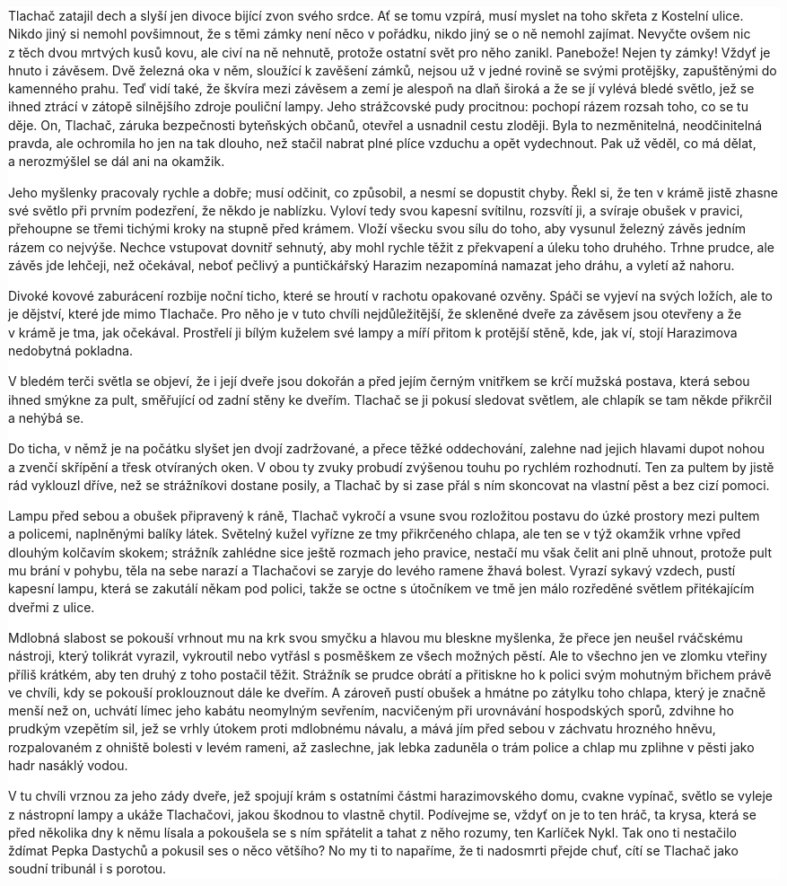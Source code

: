 Tlachač zatajil dech a slyší jen divoce bijící zvon svého srdce. Ať se tomu vzpírá, musí myslet na toho skřeta z Kostelní ulice. Nikdo jiný si nemohl povšimnout, že s těmi zámky není něco v pořádku, nikdo jiný se o ně nemohl zajímat. Nevyčte ovšem nic z těch dvou mrtvých kusů kovu, ale civí na ně nehnutě, protože ostatní svět pro něho zanikl. Panebože! Nejen ty zámky! Vždyť je hnuto i závěsem. Dvě železná oka v něm, sloužící k zavěšení zámků, nejsou už v jedné rovině se svými protějšky, zapuštěnými do kamenného prahu. Teď vidí také, že škvíra mezi závěsem a zemí je alespoň na dlaň široká a že se jí vylévá bledé světlo, jež se ihned ztrácí v zátopě silnějšího zdroje pouliční lampy. Jeho strážcovské pudy procitnou: pochopí rázem rozsah toho, co se tu děje. On, Tlachač, záruka bezpečnosti byteňských občanů, otevřel a usnadnil cestu zloději. Byla to nezměnitelná, neodčinitelná pravda, ale ochromila ho jen na tak dlouho, než stačil nabrat plné plíce vzduchu a opět vydechnout. Pak už věděl, co má dělat, a nerozmýšlel se dál ani na okamžik.

Jeho myšlenky pracovaly rychle a dobře; musí odčinit, co způsobil, a nesmí se dopustit chyby. Řekl si, že ten v krámě jistě zhasne své světlo při prvním podezření, že někdo je nablízku. Vyloví tedy svou kapesní svítilnu, rozsvítí ji, a svíraje obušek v pravici, přehoupne se třemi tichými kroky na stupně před krámem. Vloží všecku svou sílu do toho, aby vysunul železný závěs jedním rázem co nejvýše. Nechce vstupovat dovnitř sehnutý, aby mohl rychle těžit z překvapení a úleku toho druhého. Trhne prudce, ale závěs jde lehčeji, než očekával, neboť pečlivý a puntičkářský Harazim nezapomíná namazat jeho dráhu, a vyletí až nahoru.

Divoké kovové zaburácení rozbije noční ticho, které se hroutí v rachotu opakované ozvěny. Spáči se vyjeví na svých ložích, ale to je dějství, které jde mimo Tlachače. Pro něho je v tuto chvíli nejdůležitější, že skleněné dveře za závěsem jsou otevřeny a že v krámě je tma, jak očekával. Prostřelí ji bílým kuželem své lampy a míří přitom k protější stěně, kde, jak ví, stojí Harazimova nedobytná pokladna.

V bledém terči světla se objeví, že i její dveře jsou dokořán a před jejím černým vnitřkem se krčí mužská postava, která sebou ihned smýkne za pult, směřující od zadní stěny ke dveřím. Tlachač se ji pokusí sledovat světlem, ale chlapík se tam někde přikrčil a nehýbá se.

Do ticha, v němž je na počátku slyšet jen dvojí zadržované, a přece těžké oddechování, zalehne nad jejich hlavami dupot nohou a zvenčí skřípění a třesk otvíraných oken. V obou ty zvuky probudí zvýšenou touhu po rychlém rozhodnutí. Ten za pultem by jistě rád vyklouzl dříve, než se strážníkovi dostane posily, a Tlachač by si zase přál s ním skoncovat na vlastní pěst a bez cizí pomoci.

Lampu před sebou a obušek připravený k ráně, Tlachač vykročí a vsune svou rozložitou postavu do úzké prostory mezi pultem a policemi, naplněnými balíky látek. Světelný kužel vyřízne ze tmy přikrčeného chlapa, ale ten se v týž okamžik vrhne vpřed dlouhým kolčavím skokem; strážník zahlédne sice ještě rozmach jeho pravice, nestačí mu však čelit ani plně uhnout, protože pult mu brání v pohybu, těla na sebe narazí a Tlachačovi se zaryje do levého ramene žhavá bolest. Vyrazí sykavý vzdech, pustí kapesní lampu, která se zakutálí někam pod polici, takže se octne s útočníkem ve tmě jen málo rozředěné světlem přitékajícím dveřmi z ulice.

Mdlobná slabost se pokouší vrhnout mu na krk svou smyčku a hlavou mu bleskne myšlenka, že přece jen neušel rváčskému nástroji, který tolikrát vyrazil, vykroutil nebo vytřásl s posměškem ze všech možných pěstí. Ale to všechno jen ve zlomku vteřiny příliš krátkém, aby ten druhý z toho postačil těžit. Strážník se prudce obrátí a přitiskne ho k polici svým mohutným břichem právě ve chvíli, kdy se pokouší proklouznout dále ke dveřím. A zároveň pustí obušek a hmátne po zátylku toho chlapa, který je značně menší než on, uchvátí límec jeho kabátu neomylným sevřením, nacvičeným při urovnávání hospodských sporů, zdvihne ho prudkým vzepětím sil, jež se vrhly útokem proti mdlobnému návalu, a mává jím před sebou v záchvatu hrozného hněvu, rozpalovaném z ohniště bolesti v levém rameni, až zaslechne, jak lebka zaduněla o trám police a chlap mu zplihne v pěsti jako hadr nasáklý vodou.

V tu chvíli vrznou za jeho zády dveře, jež spojují krám s ostatními částmi harazimovského domu, cvakne vypínač, světlo se vyleje z nástropní lampy a ukáže Tlachačovi, jakou škodnou to vlastně chytil. Podívejme se, vždyť on je to ten hráč, ta krysa, která se před několika dny k němu lísala a pokoušela se s ním spřátelit a tahat z něho rozumy, ten Karlíček Nykl. Tak ono ti nestačilo ždímat Pepka Dastychů a pokusil ses o něco většího? No my ti to napaříme, že ti nadosmrti přejde chuť, cítí se Tlachač jako soudní tribunál i s porotou.
